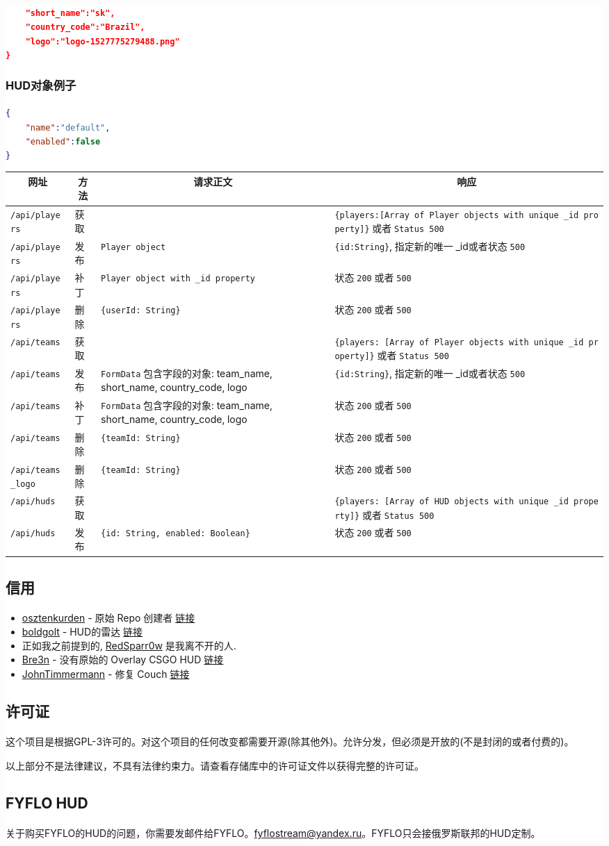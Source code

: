 ```json
    "short_name":"sk",
    "country_code":"Brazil",
    "logo":"logo-1527775279488.png"
}
```
### HUD对象例子
```json
{
    "name":"default",
    "enabled":false
}
```

|网址|方法|请求正文|响应|
|---|--|--|---|
|`/api/players`|获取||`{players:[Array of Player objects with unique _id property]}` 或者 `Status 500`|
|`/api/players`|发布|`Player object`| `{id:String}`, 指定新的唯一 _id或者状态 `500`|
|`/api/players`|补丁|`Player object with _id property`|状态 `200` 或者 `500`|
|`/api/players`|删除|`{userId: String}`|状态 `200` 或者 `500`|
|`/api/teams`|获取||`{players: [Array of Player objects with unique _id property]}` 或者 `Status 500`|
|`/api/teams`|发布|`FormData` 包含字段的对象: team_name, short_name, country_code, logo| `{id:String}`, 指定新的唯一 _id或者状态 `500`|
|`/api/teams`|补丁|`FormData` 包含字段的对象: team_name, short_name, country_code, logo|状态 `200` 或者 `500`|
|`/api/teams`|删除|`{teamId: String}`|状态 `200` 或者 `500`|
|`/api/teams_logo`|删除|`{teamId: String}`|状态 `200` 或者 `500`|
|`/api/huds`|获取||`{players: [Array of HUD objects with unique _id property]}` 或者 `Status 500`|
|`/api/huds`|发布|`{id: String, enabled: Boolean}`|状态 `200` 或者 `500`|

## 信用

- [osztenkurden](https://github.com/osztenkurden) - 原始 Repo 创建者 [链接](https://github.com/osztenkurden/Custom-CSGO-HUD)
- [boldgolt](https://github.com/boltgolt) - HUD的雷达 [链接](https://github.com/boltgolt/boltobserv)
- 正如我之前提到的, [RedSparr0w](https://github.com/RedSparr0w) 是我离不开的人.
- [Bre3n](https://github.com/Bre3n) - 没有原始的 Overlay CSGO HUD [链接](https://github.com/Bre3n/CSGO)
- [JohnTimmermann](https://github.com/JohnTimmermann) - 修复 Couch [链接](https://github.com/JohnTimmermann/Custom-CS2-HUD)


## 许可证

这个项目是根据GPL-3许可的。对这个项目的任何改变都需要开源(除其他外)。允许分发，但必须是开放的(不是封闭的或者付费的)。

以上部分不是法律建议，不具有法律约束力。请查看存储库中的许可证文件以获得完整的许可证。

## FYFLO HUD

关于购买FYFLO的HUD的问题，你需要发邮件给FYFLO。fyflostream@yandex.ru。FYFLO只会接俄罗斯联邦的HUD定制。
